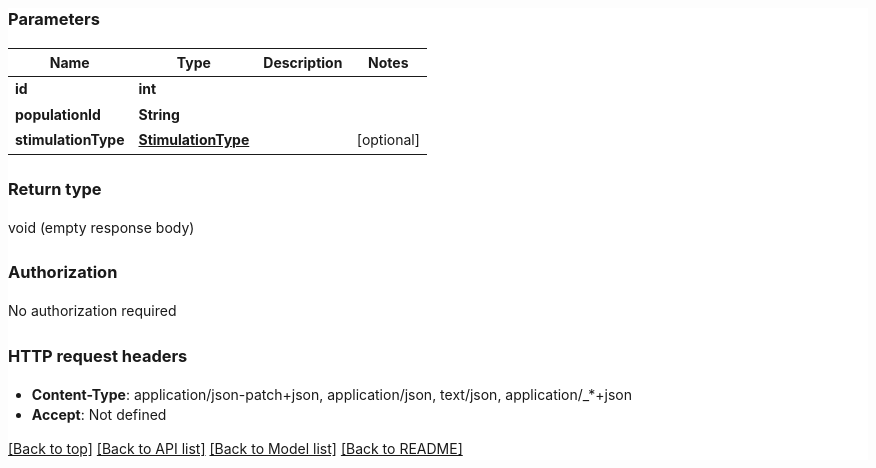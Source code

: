 ### Parameters

Name | Type | Description  | Notes
------------- | ------------- | ------------- | -------------
 **id** | **int**|  | 
 **populationId** | **String**|  | 
 **stimulationType** | [**StimulationType**](StimulationType.md)|  | [optional] 

### Return type

void (empty response body)

### Authorization

No authorization required

### HTTP request headers

 - **Content-Type**: application/json-patch+json, application/json, text/json, application/_*+json
 - **Accept**: Not defined

[[Back to top]](#) [[Back to API list]](../README.md#documentation-for-api-endpoints) [[Back to Model list]](../README.md#documentation-for-models) [[Back to README]](../README.md)

